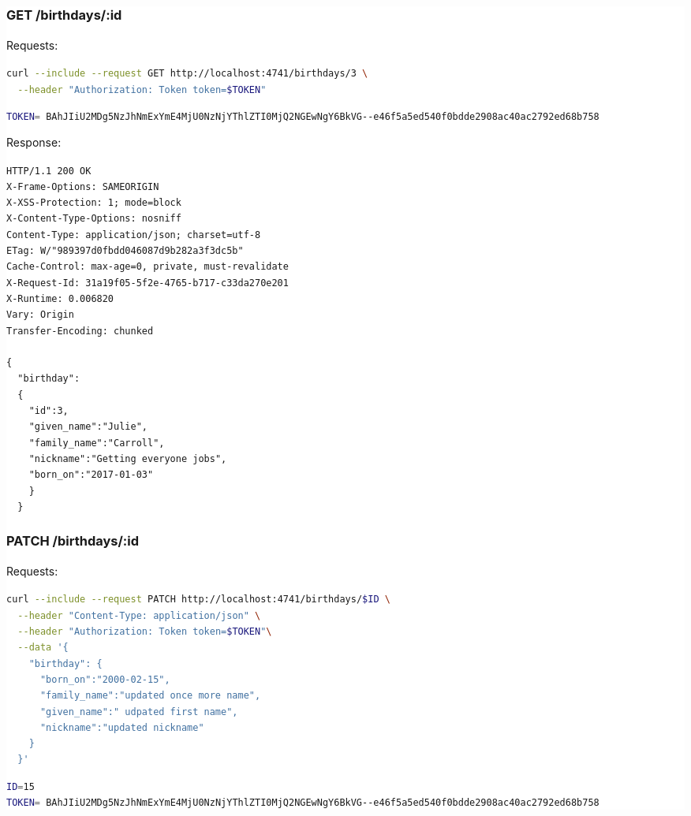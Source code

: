 ### GET /birthdays/:id

Requests:

```sh
curl --include --request GET http://localhost:4741/birthdays/3 \
  --header "Authorization: Token token=$TOKEN"
```
```sh
TOKEN= BAhJIiU2MDg5NzJhNmExYmE4MjU0NzNjYThlZTI0MjQ2NGEwNgY6BkVG--e46f5a5ed540f0bdde2908ac40ac2792ed68b758
```

Response:
```md
HTTP/1.1 200 OK
X-Frame-Options: SAMEORIGIN
X-XSS-Protection: 1; mode=block
X-Content-Type-Options: nosniff
Content-Type: application/json; charset=utf-8
ETag: W/"989397d0fbdd046087d9b282a3f3dc5b"
Cache-Control: max-age=0, private, must-revalidate
X-Request-Id: 31a19f05-5f2e-4765-b717-c33da270e201
X-Runtime: 0.006820
Vary: Origin
Transfer-Encoding: chunked

{
  "birthday":
  {
    "id":3,
    "given_name":"Julie",
    "family_name":"Carroll",
    "nickname":"Getting everyone jobs",
    "born_on":"2017-01-03"
    }
  }
```

### PATCH /birthdays/:id

Requests:

```sh
curl --include --request PATCH http://localhost:4741/birthdays/$ID \
  --header "Content-Type: application/json" \
  --header "Authorization: Token token=$TOKEN"\
  --data '{
    "birthday": {
      "born_on":"2000-02-15",
      "family_name":"updated once more name",
      "given_name":" udpated first name",
      "nickname":"updated nickname"
    }
  }'
```
```sh
ID=15
TOKEN= BAhJIiU2MDg5NzJhNmExYmE4MjU0NzNjYThlZTI0MjQ2NGEwNgY6BkVG--e46f5a5ed540f0bdde2908ac40ac2792ed68b758
```
